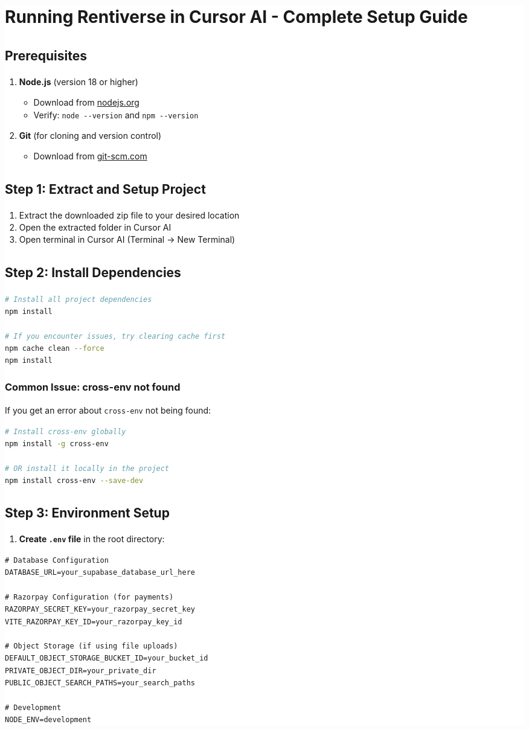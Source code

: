 # Running Rentiverse in Cursor AI - Complete Setup Guide

## Prerequisites

1. **Node.js** (version 18 or higher)
   - Download from [nodejs.org](https://nodejs.org/)
   - Verify: `node --version` and `npm --version`

2. **Git** (for cloning and version control)
   - Download from [git-scm.com](https://git-scm.com/)

## Step 1: Extract and Setup Project

1. Extract the downloaded zip file to your desired location
2. Open the extracted folder in Cursor AI
3. Open terminal in Cursor AI (Terminal → New Terminal)

## Step 2: Install Dependencies

```bash
# Install all project dependencies
npm install

# If you encounter issues, try clearing cache first
npm cache clean --force
npm install
```

### Common Issue: cross-env not found

If you get an error about `cross-env` not being found:

```bash
# Install cross-env globally
npm install -g cross-env

# OR install it locally in the project
npm install cross-env --save-dev
```

## Step 3: Environment Setup

1. **Create `.env` file** in the root directory:

```env
# Database Configuration
DATABASE_URL=your_supabase_database_url_here

# Razorpay Configuration (for payments)
RAZORPAY_SECRET_KEY=your_razorpay_secret_key
VITE_RAZORPAY_KEY_ID=your_razorpay_key_id

# Object Storage (if using file uploads)
DEFAULT_OBJECT_STORAGE_BUCKET_ID=your_bucket_id
PRIVATE_OBJECT_DIR=your_private_dir
PUBLIC_OBJECT_SEARCH_PATHS=your_search_paths

# Development
NODE_ENV=development
```
